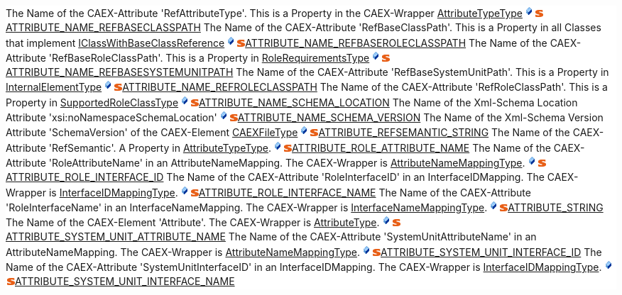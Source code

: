 The Name of the CAEX-Attribute 'RefAttributeType'. This is a Property in the CAEX-Wrapper <a href="T_Aml_Engine_CAEX_AttributeTypeType">AttributeTypeType</a></td></tr><tr><td>![Public field](media/pubfield.gif "Public field")![Static member](media/static.gif "Static member")</td><td><a href="F_Aml_Engine_CAEX_CAEX_CLASSModel_TagNames_ATTRIBUTE_NAME_REFBASECLASSPATH">ATTRIBUTE_NAME_REFBASECLASSPATH</a></td><td>
The Name of the CAEX-Attribute 'RefBaseClassPath'. This is a Property in all Classes that implement <a href="T_Aml_Engine_CAEX_IClassWithBaseClassReference">IClassWithBaseClassReference</a></td></tr><tr><td>![Public field](media/pubfield.gif "Public field")![Static member](media/static.gif "Static member")</td><td><a href="F_Aml_Engine_CAEX_CAEX_CLASSModel_TagNames_ATTRIBUTE_NAME_REFBASEROLECLASSPATH">ATTRIBUTE_NAME_REFBASEROLECLASSPATH</a></td><td>
The Name of the CAEX-Attribute 'RefBaseRoleClassPath'. This is a Property in <a href="T_Aml_Engine_CAEX_RoleRequirementsType">RoleRequirementsType</a></td></tr><tr><td>![Public field](media/pubfield.gif "Public field")![Static member](media/static.gif "Static member")</td><td><a href="F_Aml_Engine_CAEX_CAEX_CLASSModel_TagNames_ATTRIBUTE_NAME_REFBASESYSTEMUNITPATH">ATTRIBUTE_NAME_REFBASESYSTEMUNITPATH</a></td><td>
The Name of the CAEX-Attribute 'RefBaseSystemUnitPath'. This is a Property in <a href="T_Aml_Engine_CAEX_InternalElementType">InternalElementType</a></td></tr><tr><td>![Public field](media/pubfield.gif "Public field")![Static member](media/static.gif "Static member")</td><td><a href="F_Aml_Engine_CAEX_CAEX_CLASSModel_TagNames_ATTRIBUTE_NAME_REFROLECLASSPATH">ATTRIBUTE_NAME_REFROLECLASSPATH</a></td><td>
The Name of the CAEX-Attribute 'RefRoleClassPath'. This is a Property in <a href="T_Aml_Engine_CAEX_SupportedRoleClassType">SupportedRoleClassType</a></td></tr><tr><td>![Public field](media/pubfield.gif "Public field")![Static member](media/static.gif "Static member")</td><td><a href="F_Aml_Engine_CAEX_CAEX_CLASSModel_TagNames_ATTRIBUTE_NAME_SCHEMA_LOCATION">ATTRIBUTE_NAME_SCHEMA_LOCATION</a></td><td>
The Name of the Xml-Schema Location Attribute 'xsi:noNamespaceSchemaLocation'</td></tr><tr><td>![Public field](media/pubfield.gif "Public field")![Static member](media/static.gif "Static member")</td><td><a href="F_Aml_Engine_CAEX_CAEX_CLASSModel_TagNames_ATTRIBUTE_NAME_SCHEMA_VERSION">ATTRIBUTE_NAME_SCHEMA_VERSION</a></td><td>
The Name of the Xml-Schema Version Attribute 'SchemaVersion' of the CAEX-Element <a href="T_Aml_Engine_CAEX_CAEXFileType">CAEXFileType</a></td></tr><tr><td>![Public field](media/pubfield.gif "Public field")![Static member](media/static.gif "Static member")</td><td><a href="F_Aml_Engine_CAEX_CAEX_CLASSModel_TagNames_ATTRIBUTE_REFSEMANTIC_STRING">ATTRIBUTE_REFSEMANTIC_STRING</a></td><td>
The Name of the CAEX-Attribute 'RefSemantic'. A Property in <a href="T_Aml_Engine_CAEX_AttributeTypeType">AttributeTypeType</a>.</td></tr><tr><td>![Public field](media/pubfield.gif "Public field")![Static member](media/static.gif "Static member")</td><td><a href="F_Aml_Engine_CAEX_CAEX_CLASSModel_TagNames_ATTRIBUTE_ROLE_ATTRIBUTE_NAME">ATTRIBUTE_ROLE_ATTRIBUTE_NAME</a></td><td>
The Name of the CAEX-Attribute 'RoleAttributeName' in an AttributeNameMapping. The CAEX-Wrapper is <a href="T_Aml_Engine_CAEX_AttributeNameMappingType">AttributeNameMappingType</a>.</td></tr><tr><td>![Public field](media/pubfield.gif "Public field")![Static member](media/static.gif "Static member")</td><td><a href="F_Aml_Engine_CAEX_CAEX_CLASSModel_TagNames_ATTRIBUTE_ROLE_INTERFACE_ID">ATTRIBUTE_ROLE_INTERFACE_ID</a></td><td>
The Name of the CAEX-Attribute 'RoleInterfaceID' in an InterfaceIDMapping. The CAEX-Wrapper is <a href="T_Aml_Engine_CAEX_InterfaceIDMappingType">InterfaceIDMappingType</a>.</td></tr><tr><td>![Public field](media/pubfield.gif "Public field")![Static member](media/static.gif "Static member")</td><td><a href="F_Aml_Engine_CAEX_CAEX_CLASSModel_TagNames_ATTRIBUTE_ROLE_INTERFACE_NAME">ATTRIBUTE_ROLE_INTERFACE_NAME</a></td><td>
The Name of the CAEX-Attribute 'RoleInterfaceName' in an InterfaceNameMapping. The CAEX-Wrapper is <a href="T_Aml_Engine_CAEX_InterfaceNameMappingType">InterfaceNameMappingType</a>.</td></tr><tr><td>![Public field](media/pubfield.gif "Public field")![Static member](media/static.gif "Static member")</td><td><a href="F_Aml_Engine_CAEX_CAEX_CLASSModel_TagNames_ATTRIBUTE_STRING">ATTRIBUTE_STRING</a></td><td>
The Name of the CAEX-Element 'Attribute'. The CAEX-Wrapper is <a href="T_Aml_Engine_CAEX_AttributeType">AttributeType</a>.</td></tr><tr><td>![Public field](media/pubfield.gif "Public field")![Static member](media/static.gif "Static member")</td><td><a href="F_Aml_Engine_CAEX_CAEX_CLASSModel_TagNames_ATTRIBUTE_SYSTEM_UNIT_ATTRIBUTE_NAME">ATTRIBUTE_SYSTEM_UNIT_ATTRIBUTE_NAME</a></td><td>
The Name of the CAEX-Attribute 'SystemUnitAttributeName' in an AttributeNameMapping. The CAEX-Wrapper is <a href="T_Aml_Engine_CAEX_AttributeNameMappingType">AttributeNameMappingType</a>.</td></tr><tr><td>![Public field](media/pubfield.gif "Public field")![Static member](media/static.gif "Static member")</td><td><a href="F_Aml_Engine_CAEX_CAEX_CLASSModel_TagNames_ATTRIBUTE_SYSTEM_UNIT_INTERFACE_ID">ATTRIBUTE_SYSTEM_UNIT_INTERFACE_ID</a></td><td>
The Name of the CAEX-Attribute 'SystemUnitInterfaceID' in an InterfaceIDMapping. The CAEX-Wrapper is <a href="T_Aml_Engine_CAEX_InterfaceIDMappingType">InterfaceIDMappingType</a>.</td></tr><tr><td>![Public field](media/pubfield.gif "Public field")![Static member](media/static.gif "Static member")</td><td><a href="F_Aml_Engine_CAEX_CAEX_CLASSModel_TagNames_ATTRIBUTE_SYSTEM_UNIT_INTERFACE_NAME">ATTRIBUTE_SYSTEM_UNIT_INTERFACE_NAME</a></td><td>